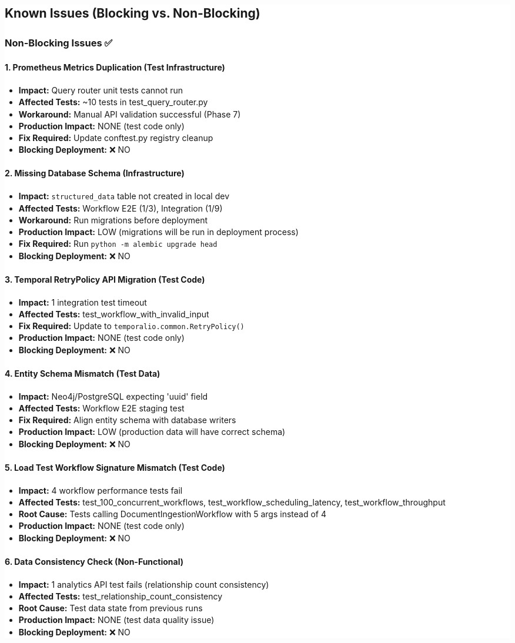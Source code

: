 
## Known Issues (Blocking vs. Non-Blocking)

### Non-Blocking Issues ✅

#### 1. Prometheus Metrics Duplication (Test Infrastructure)
- **Impact:** Query router unit tests cannot run
- **Affected Tests:** ~10 tests in test_query_router.py
- **Workaround:** Manual API validation successful (Phase 7)
- **Production Impact:** NONE (test code only)
- **Fix Required:** Update conftest.py registry cleanup
- **Blocking Deployment:** ❌ NO

#### 2. Missing Database Schema (Infrastructure)
- **Impact:** `structured_data` table not created in local dev
- **Affected Tests:** Workflow E2E (1/3), Integration (1/9)
- **Workaround:** Run migrations before deployment
- **Production Impact:** LOW (migrations will be run in deployment process)
- **Fix Required:** Run `python -m alembic upgrade head`
- **Blocking Deployment:** ❌ NO

#### 3. Temporal RetryPolicy API Migration (Test Code)
- **Impact:** 1 integration test timeout
- **Affected Tests:** test_workflow_with_invalid_input
- **Fix Required:** Update to `temporalio.common.RetryPolicy()`
- **Production Impact:** NONE (test code only)
- **Blocking Deployment:** ❌ NO

#### 4. Entity Schema Mismatch (Test Data)
- **Impact:** Neo4j/PostgreSQL expecting 'uuid' field
- **Affected Tests:** Workflow E2E staging test
- **Fix Required:** Align entity schema with database writers
- **Production Impact:** LOW (production data will have correct schema)
- **Blocking Deployment:** ❌ NO

#### 5. Load Test Workflow Signature Mismatch (Test Code)
- **Impact:** 4 workflow performance tests fail
- **Affected Tests:** test_100_concurrent_workflows, test_workflow_scheduling_latency, test_workflow_throughput
- **Root Cause:** Tests calling DocumentIngestionWorkflow with 5 args instead of 4
- **Production Impact:** NONE (test code only)
- **Blocking Deployment:** ❌ NO

#### 6. Data Consistency Check (Non-Functional)
- **Impact:** 1 analytics API test fails (relationship count consistency)
- **Affected Tests:** test_relationship_count_consistency
- **Root Cause:** Test data state from previous runs
- **Production Impact:** NONE (test data quality issue)
- **Blocking Deployment:** ❌ NO
